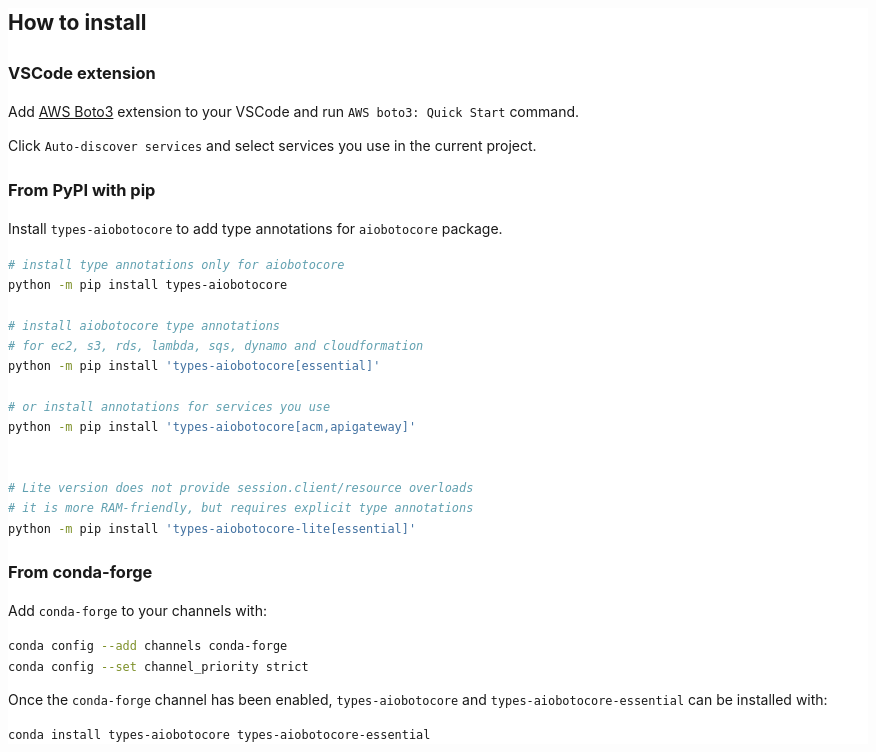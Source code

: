 <a id="how-to-install"></a>

## How to install

<a id="vscode-extension"></a>

### VSCode extension

Add
[AWS Boto3](https://marketplace.visualstudio.com/items?itemName=Boto3typed.boto3-ide)
extension to your VSCode and run `AWS boto3: Quick Start` command.

Click `Auto-discover services` and select services you use in the current
project.

<a id="from-pypi-with-pip"></a>

### From PyPI with pip

Install `types-aiobotocore` to add type annotations for `aiobotocore` package.

```bash
# install type annotations only for aiobotocore
python -m pip install types-aiobotocore

# install aiobotocore type annotations
# for ec2, s3, rds, lambda, sqs, dynamo and cloudformation
python -m pip install 'types-aiobotocore[essential]'

# or install annotations for services you use
python -m pip install 'types-aiobotocore[acm,apigateway]'


# Lite version does not provide session.client/resource overloads
# it is more RAM-friendly, but requires explicit type annotations
python -m pip install 'types-aiobotocore-lite[essential]'

```

<a id="from-conda-forge"></a>

### From conda-forge

Add `conda-forge` to your channels with:

```bash
conda config --add channels conda-forge
conda config --set channel_priority strict
```

Once the `conda-forge` channel has been enabled, `types-aiobotocore` and
`types-aiobotocore-essential` can be installed with:

```bash
conda install types-aiobotocore types-aiobotocore-essential
```
